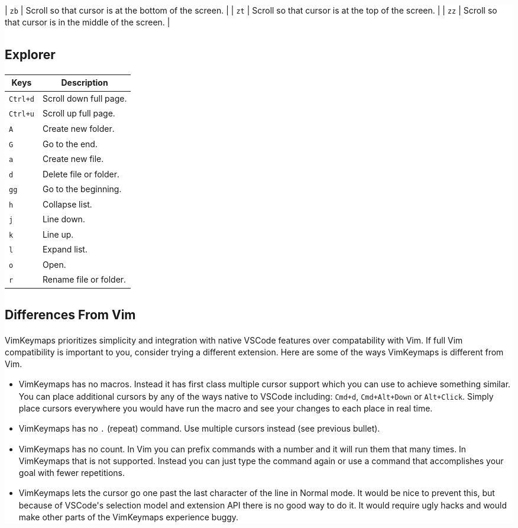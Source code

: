 | `zb`     | Scroll so that cursor is at the bottom of the screen.                   |
| `zt`     | Scroll so that cursor is at the top of the screen.                      |
| `zz`     | Scroll so that cursor is in the middle of the screen.                   |

## Explorer

| Keys     | Description            |
| -------- | ---------------------- |
| `Ctrl+d` | Scroll down full page. |
| `Ctrl+u` | Scroll up full page.   |
| `A`      | Create new folder.     |
| `G`      | Go to the end.         |
| `a`      | Create new file.       |
| `d`      | Delete file or folder. |
| `gg`     | Go to the beginning.   |
| `h`      | Collapse list.         |
| `j`      | Line down.             |
| `k`      | Line up.               |
| `l`      | Expand list.           |
| `o`      | Open.                  |
| `r`      | Rename file or folder. |

## Differences From Vim

VimKeymaps prioritizes simplicity and integration with native VSCode features over compatability with Vim. If full Vim compatibility is important to you, consider trying a different extension. Here are some of the ways VimKeymaps is different from Vim.

- VimKeymaps has no macros. Instead it has first class multiple cursor support which you can use to achieve something similar. You can place additional cursors by any of the ways native to VSCode including: `Cmd+d`, `Cmd+Alt+Down` or `Alt+Click`. Simply place cursors everywhere you would have run the macro and see your changes to each place in real time.

- VimKeymaps has no `.` (repeat) command. Use multiple cursors instead (see previous bullet).

- VimKeymaps has no count. In Vim you can prefix commands with a number and it will run them that many times. In VimKeymaps that is not supported. Instead you can just type the command again or use a command that accomplishes your goal with fewer repetitions.

- VimKeymaps lets the cursor go one past the last character of the line in Normal mode. It would be nice to prevent this, but because of VSCode's selection model and extension API there is no good way to do it. It would require ugly hacks and would make other parts of the VimKeymaps experience buggy.
